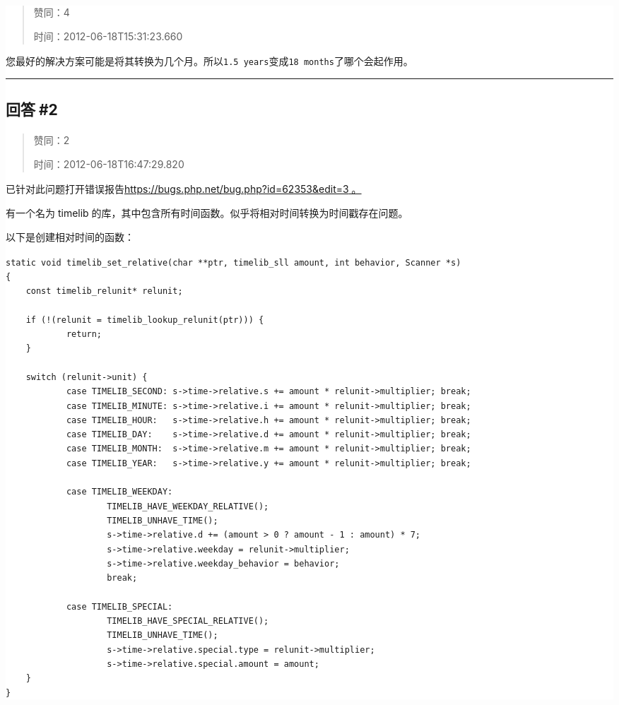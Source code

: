 > 赞同：4
> 
> 时间：2012-06-18T15:31:23.660

您最好的解决方案可能是将其转换为几个月。所以`1.5 years`变成`18 months`了哪个会起作用。

* * *

## 回答 #2

> 赞同：2
> 
> 时间：2012-06-18T16:47:29.820

已针对此问题打开错误报告[https://bugs.php.net/bug.php?id=62353&edit=3 。](https://bugs.php.net/bug.php?id=62353&edit=3)

有一个名为 timelib 的库，其中包含所有时间函数。似乎将相对时间转换为时间戳存在问题。

以下是创建相对时间的函数：

```
static void timelib_set_relative(char **ptr, timelib_sll amount, int behavior, Scanner *s)
{
    const timelib_relunit* relunit;

    if (!(relunit = timelib_lookup_relunit(ptr))) {
            return;
    }

    switch (relunit->unit) {
            case TIMELIB_SECOND: s->time->relative.s += amount * relunit->multiplier; break;
            case TIMELIB_MINUTE: s->time->relative.i += amount * relunit->multiplier; break;
            case TIMELIB_HOUR:   s->time->relative.h += amount * relunit->multiplier; break;
            case TIMELIB_DAY:    s->time->relative.d += amount * relunit->multiplier; break;
            case TIMELIB_MONTH:  s->time->relative.m += amount * relunit->multiplier; break;
            case TIMELIB_YEAR:   s->time->relative.y += amount * relunit->multiplier; break;

            case TIMELIB_WEEKDAY:
                    TIMELIB_HAVE_WEEKDAY_RELATIVE();
                    TIMELIB_UNHAVE_TIME();
                    s->time->relative.d += (amount > 0 ? amount - 1 : amount) * 7;
                    s->time->relative.weekday = relunit->multiplier;
                    s->time->relative.weekday_behavior = behavior;
                    break;

            case TIMELIB_SPECIAL:
                    TIMELIB_HAVE_SPECIAL_RELATIVE();
                    TIMELIB_UNHAVE_TIME();
                    s->time->relative.special.type = relunit->multiplier;
                    s->time->relative.special.amount = amount;
    }
} 
```
